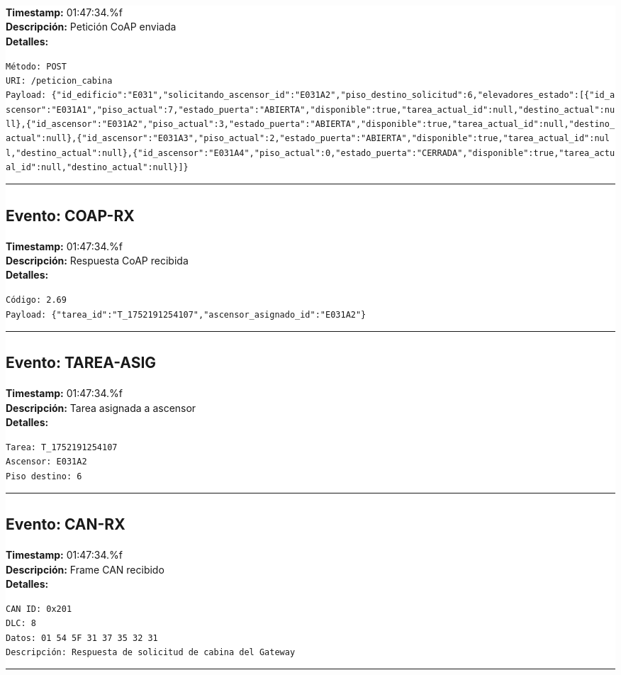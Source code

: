 **Timestamp:** 01:47:34.%f  
**Descripción:** Petición CoAP enviada  
**Detalles:**

```
Método: POST
URI: /peticion_cabina
Payload: {"id_edificio":"E031","solicitando_ascensor_id":"E031A2","piso_destino_solicitud":6,"elevadores_estado":[{"id_ascensor":"E031A1","piso_actual":7,"estado_puerta":"ABIERTA","disponible":true,"tarea_actual_id":null,"destino_actual":null},{"id_ascensor":"E031A2","piso_actual":3,"estado_puerta":"ABIERTA","disponible":true,"tarea_actual_id":null,"destino_actual":null},{"id_ascensor":"E031A3","piso_actual":2,"estado_puerta":"ABIERTA","disponible":true,"tarea_actual_id":null,"destino_actual":null},{"id_ascensor":"E031A4","piso_actual":0,"estado_puerta":"CERRADA","disponible":true,"tarea_actual_id":null,"destino_actual":null}]}
```

---

## Evento: COAP-RX

**Timestamp:** 01:47:34.%f  
**Descripción:** Respuesta CoAP recibida  
**Detalles:**

```
Código: 2.69
Payload: {"tarea_id":"T_1752191254107","ascensor_asignado_id":"E031A2"}
```

---

## Evento: TAREA-ASIG

**Timestamp:** 01:47:34.%f  
**Descripción:** Tarea asignada a ascensor  
**Detalles:**

```
Tarea: T_1752191254107
Ascensor: E031A2
Piso destino: 6
```

---

## Evento: CAN-RX

**Timestamp:** 01:47:34.%f  
**Descripción:** Frame CAN recibido  
**Detalles:**

```
CAN ID: 0x201
DLC: 8
Datos: 01 54 5F 31 37 35 32 31 
Descripción: Respuesta de solicitud de cabina del Gateway
```

---
